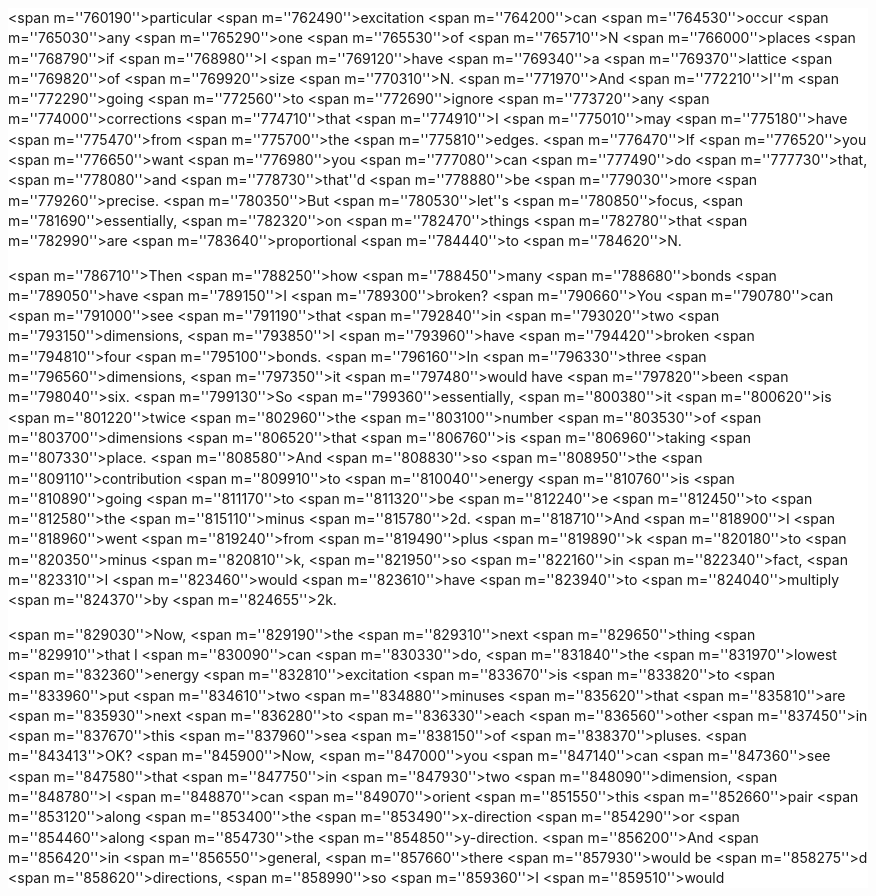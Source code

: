   <span m=''760190''>particular</span> <span m=''762490''>excitation</span> <span
  m=''764200''>can</span> <span m=''764530''>occur</span> <span m=''765030''>any</span>
  <span m=''765290''>one</span> <span m=''765530''>of</span> <span m=''765710''>N</span>
  <span m=''766000''>places</span> <span m=''768790''>if</span> <span m=''768980''>I</span>
  <span m=''769120''>have</span> <span m=''769340''>a</span> <span m=''769370''>lattice</span>
  <span m=''769820''>of</span> <span m=''769920''>size</span> <span m=''770310''>N.</span>
  <span m=''771970''>And</span> <span m=''772210''>I''m</span> <span m=''772290''>going</span>
  <span m=''772560''>to</span> <span m=''772690''>ignore</span> <span m=''773720''>any</span>
  <span m=''774000''>corrections</span> <span m=''774710''>that</span> <span m=''774910''>I</span>
  <span m=''775010''>may</span> <span m=''775180''>have</span> <span m=''775470''>from</span>
  <span m=''775700''>the</span> <span m=''775810''>edges.</span> <span m=''776470''>If</span>
  <span m=''776520''>you</span> <span m=''776650''>want</span> <span m=''776980''>you</span>
  <span m=''777080''>can</span> <span m=''777490''>do</span> <span m=''777730''>that,</span>
  <span m=''778080''>and</span> <span m=''778730''>that''d</span> <span m=''778880''>be</span>
  <span m=''779030''>more</span> <span m=''779260''>precise.</span> <span m=''780350''>But</span>
  <span m=''780530''>let''s</span> <span m=''780850''>focus,</span> <span m=''781690''>essentially,</span>
  <span m=''782320''>on</span> <span m=''782470''>things</span> <span m=''782780''>that</span>
  <span m=''782990''>are</span> <span m=''783640''>proportional</span> <span m=''784440''>to</span>
  <span m=''784620''>N.</span> </p><p><span m=''786710''>Then</span> <span m=''788250''>how</span>
  <span m=''788450''>many</span> <span m=''788680''>bonds</span> <span m=''789050''>have</span>
  <span m=''789150''>I</span> <span m=''789300''>broken?</span> <span m=''790660''>You</span>
  <span m=''790780''>can</span> <span m=''791000''>see</span> <span m=''791190''>that</span>
  <span m=''792840''>in</span> <span m=''793020''>two</span> <span m=''793150''>dimensions,</span>
  <span m=''793850''>I</span> <span m=''793960''>have</span> <span m=''794420''>broken</span>
  <span m=''794810''>four</span> <span m=''795100''>bonds.</span> <span m=''796160''>In</span>
  <span m=''796330''>three</span> <span m=''796560''>dimensions,</span> <span m=''797350''>it</span>
  <span m=''797480''>would have</span> <span m=''797820''>been</span> <span m=''798040''>six.</span>
  <span m=''799130''>So</span> <span m=''799360''>essentially,</span> <span m=''800380''>it</span>
  <span m=''800620''>is</span> <span m=''801220''>twice</span> <span m=''802960''>the</span>
  <span m=''803100''>number</span> <span m=''803530''>of</span> <span m=''803700''>dimensions</span>
  <span m=''806520''>that</span> <span m=''806760''>is</span> <span m=''806960''>taking</span>
  <span m=''807330''>place.</span> <span m=''808580''>And</span> <span m=''808830''>so</span>
  <span m=''808950''>the</span> <span m=''809110''>contribution</span> <span m=''809910''>to</span>
  <span m=''810040''>energy</span> <span m=''810760''>is</span> <span m=''810890''>going</span>
  <span m=''811170''>to</span> <span m=''811320''>be</span> <span m=''812240''>e</span>
  <span m=''812450''>to</span> <span m=''812580''>the</span> <span m=''815110''>minus</span>
  <span m=''815780''>2d.</span> <span m=''818710''>And</span> <span m=''818900''>I</span>
  <span m=''818960''>went</span> <span m=''819240''>from</span> <span m=''819490''>plus</span>
  <span m=''819890''>k</span> <span m=''820180''>to</span> <span m=''820350''>minus</span>
  <span m=''820810''>k,</span> <span m=''821950''>so</span> <span m=''822160''>in</span>
  <span m=''822340''>fact,</span> <span m=''823310''>I</span> <span m=''823460''>would</span>
  <span m=''823610''>have</span> <span m=''823940''>to</span> <span m=''824040''>multiply</span>
  <span m=''824370''>by</span> <span m=''824655''>2k.</span> </p><p><span m=''829030''>Now,</span>
  <span m=''829190''>the</span> <span m=''829310''>next</span> <span m=''829650''>thing</span>
  <span m=''829910''>that I</span> <span m=''830090''>can</span> <span m=''830330''>do,</span>
  <span m=''831840''>the</span> <span m=''831970''>lowest</span> <span m=''832360''>energy</span>
  <span m=''832810''>excitation</span> <span m=''833670''>is</span> <span m=''833820''>to</span>
  <span m=''833960''>put</span> <span m=''834610''>two</span> <span m=''834880''>minuses</span>
  <span m=''835620''>that</span> <span m=''835810''>are</span> <span m=''835930''>next</span>
  <span m=''836280''>to</span> <span m=''836330''>each</span> <span m=''836560''>other</span>
  <span m=''837450''>in</span> <span m=''837670''>this</span> <span m=''837960''>sea</span>
  <span m=''838150''>of</span> <span m=''838370''>pluses.</span> <span m=''843413''>OK?</span>
  <span m=''845900''>Now,</span> <span m=''847000''>you</span> <span m=''847140''>can</span>
  <span m=''847360''>see</span> <span m=''847580''>that</span> <span m=''847750''>in</span>
  <span m=''847930''>two</span> <span m=''848090''>dimension,</span> <span m=''848780''>I</span>
  <span m=''848870''>can</span> <span m=''849070''>orient</span> <span m=''851550''>this</span>
  <span m=''852660''>pair</span> <span m=''853120''>along</span> <span m=''853400''>the</span>
  <span m=''853490''>x-direction</span> <span m=''854290''>or</span> <span m=''854460''>along</span>
  <span m=''854730''>the</span> <span m=''854850''>y-direction.</span> <span m=''856200''>And</span>
  <span m=''856420''>in</span> <span m=''856550''>general,</span> <span m=''857660''>there</span>
  <span m=''857930''>would be</span> <span m=''858275''>d</span> <span m=''858620''>directions,</span>
  <span m=''858990''>so</span> <span m=''859360''>I</span> <span m=''859510''>would</span>